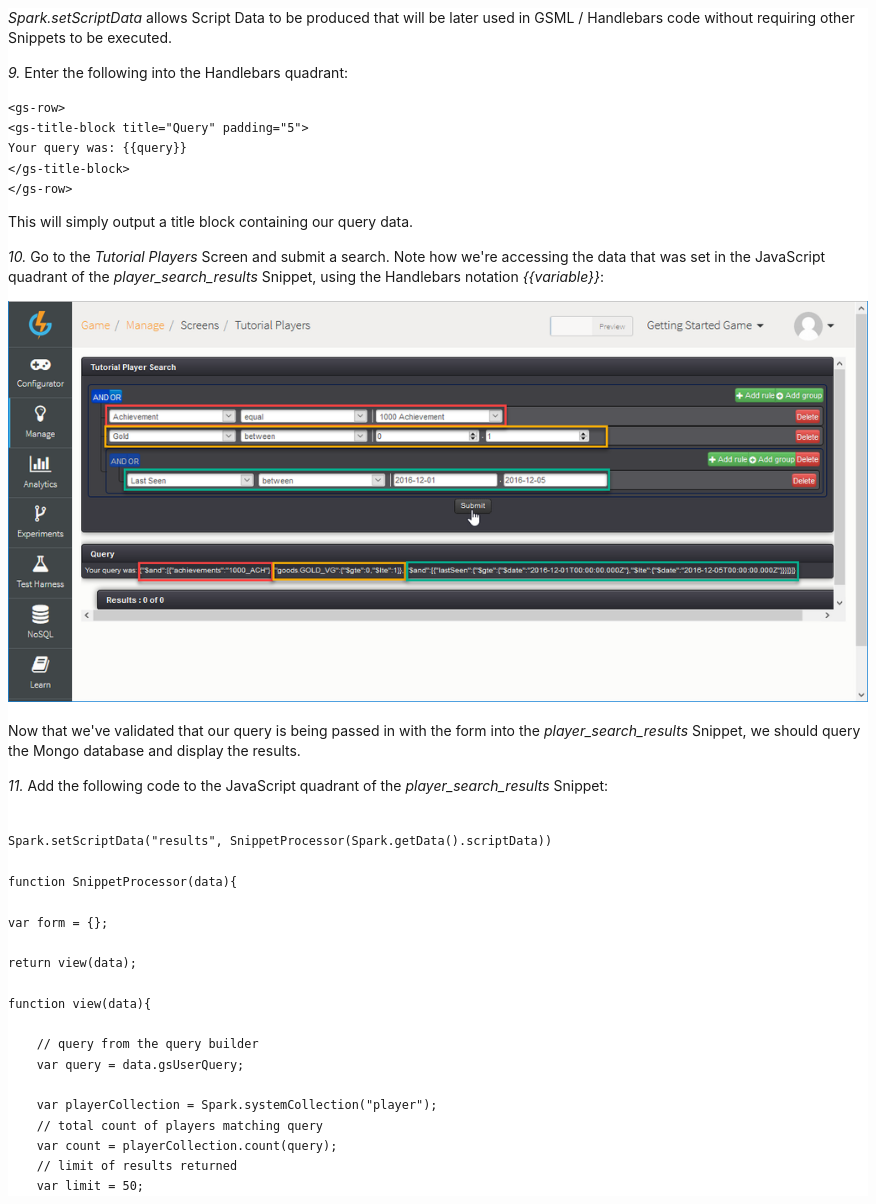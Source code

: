 *Spark.setScriptData* allows Script Data to be produced that will be later used in GSML / Handlebars code without requiring other Snippets to be executed.   

*9.* Enter the following into the Handlebars quadrant:

```
<gs-row>
<gs-title-block title="Query" padding="5">
Your query was: {{query}}
</gs-title-block>
</gs-row>

```

This will simply output a title block containing our query data.

*10.* Go to the *Tutorial Players* Screen and submit a search. Note how we're accessing the data that was set in the JavaScript quadrant of the *player_search_results* Snippet, using the Handlebars notation *{{variable}}*:

![](img/DynamicForms/46.png)

Now that we've validated that our query is being passed in with the form into the *player_search_results* Snippet, we should query the Mongo database and display the results.

*11.* Add the following code to the JavaScript quadrant of the *player_search_results* Snippet:  

```

Spark.setScriptData("results", SnippetProcessor(Spark.getData().scriptData))

function SnippetProcessor(data){

var form = {};

return view(data);

function view(data){

    // query from the query builder
    var query = data.gsUserQuery;

    var playerCollection = Spark.systemCollection("player");
    // total count of players matching query
    var count = playerCollection.count(query);
    // limit of results returned
    var limit = 50;
```